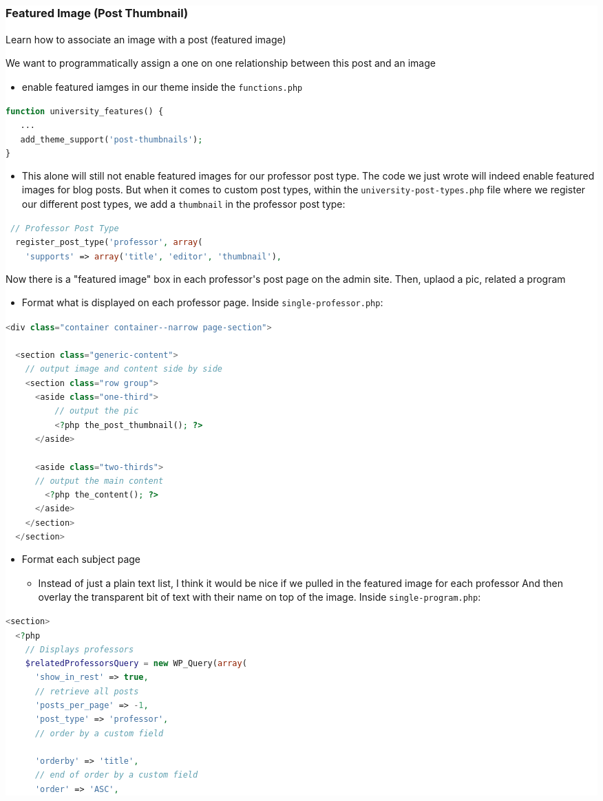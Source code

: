 ### Featured Image (Post Thumbnail)

Learn how to associate an image with a post (featured image)

We want to programmatically assign a one on one relationship between this post and an image

- enable featured iamges in our theme inside the `functions.php`

```php
function university_features() {
   ...
   add_theme_support('post-thumbnails');
}
```

- This alone will still not enable featured images for our professor post type. The code we just wrote will indeed enable featured images for blog posts. But when it comes to custom post types, within the `university-post-types.php` file where we register our different post types, we add a `thumbnail` in the professor post type:

```php
 // Professor Post Type
  register_post_type('professor', array(
    'supports' => array('title', 'editor', 'thumbnail'),
```

Now there is a "featured image" box in each professor's post page on the admin site. Then, uplaod a pic, related a program

- Format what is displayed on each professor page. Inside `single-professor.php`:

```php HTML and php
<div class="container container--narrow page-section">

  <section class="generic-content">
    // output image and content side by side
    <section class="row group">
      <aside class="one-third">
          // output the pic
          <?php the_post_thumbnail(); ?>
      </aside>

      <aside class="two-thirds">
      // output the main content
        <?php the_content(); ?>
      </aside>
    </section>
  </section>
```

- Format each subject page

  - Instead of just a plain text list, I think it would be nice if we pulled in the featured image for each professor And then overlay the transparent bit of text with their name on top of the image. Inside `single-program.php`:

```php HTML and php
<section>
  <?php
    // Displays professors
    $relatedProfessorsQuery = new WP_Query(array(
      'show_in_rest' => true,
      // retrieve all posts
      'posts_per_page' => -1,
      'post_type' => 'professor',
      // order by a custom field
      
      'orderby' => 'title',
      // end of order by a custom field
      'order' => 'ASC',
```